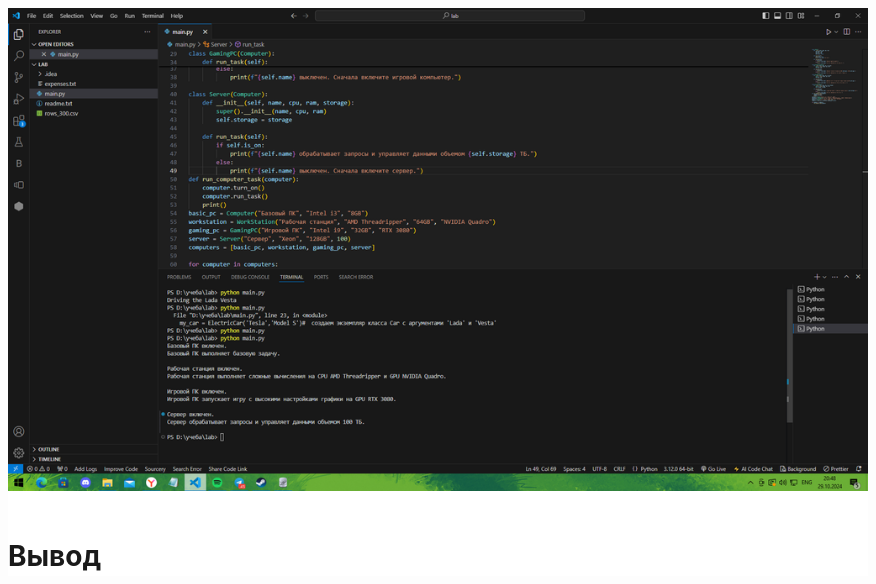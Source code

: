 ![Меню](https://github.com/soft2k/Software_Engineering/blob/Tema8/pic/Screenshot_10.png)
  # Вывод 



   

  






